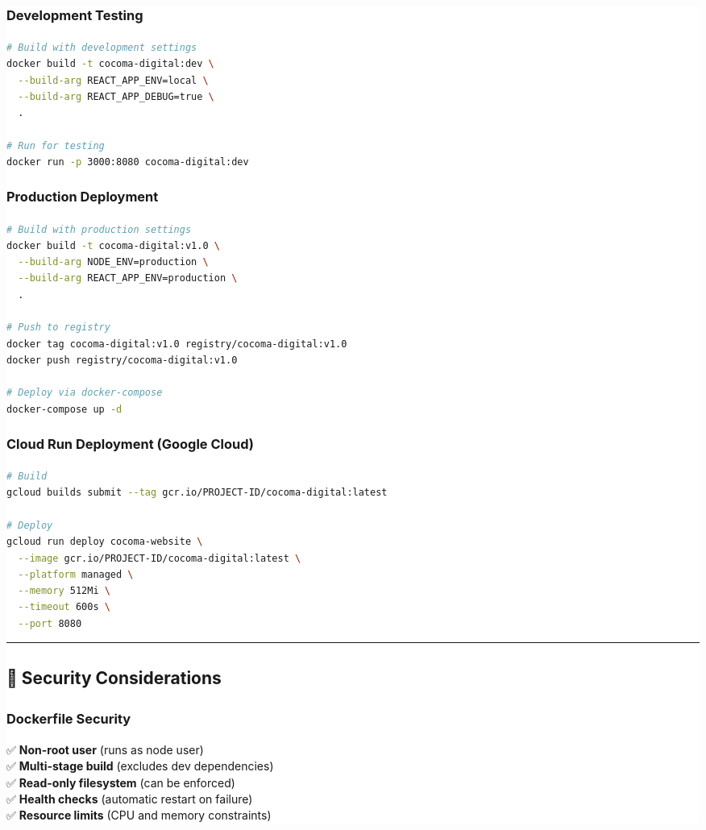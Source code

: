 ### Development Testing

```bash
# Build with development settings
docker build -t cocoma-digital:dev \
  --build-arg REACT_APP_ENV=local \
  --build-arg REACT_APP_DEBUG=true \
  .

# Run for testing
docker run -p 3000:8080 cocoma-digital:dev
```

### Production Deployment

```bash
# Build with production settings
docker build -t cocoma-digital:v1.0 \
  --build-arg NODE_ENV=production \
  --build-arg REACT_APP_ENV=production \
  .

# Push to registry
docker tag cocoma-digital:v1.0 registry/cocoma-digital:v1.0
docker push registry/cocoma-digital:v1.0

# Deploy via docker-compose
docker-compose up -d
```

### Cloud Run Deployment (Google Cloud)

```bash
# Build
gcloud builds submit --tag gcr.io/PROJECT-ID/cocoma-digital:latest

# Deploy
gcloud run deploy cocoma-website \
  --image gcr.io/PROJECT-ID/cocoma-digital:latest \
  --platform managed \
  --memory 512Mi \
  --timeout 600s \
  --port 8080
```

---

## 🔐 Security Considerations

### Dockerfile Security

✅ **Non-root user** (runs as node user)  
✅ **Multi-stage build** (excludes dev dependencies)  
✅ **Read-only filesystem** (can be enforced)  
✅ **Health checks** (automatic restart on failure)  
✅ **Resource limits** (CPU and memory constraints)
